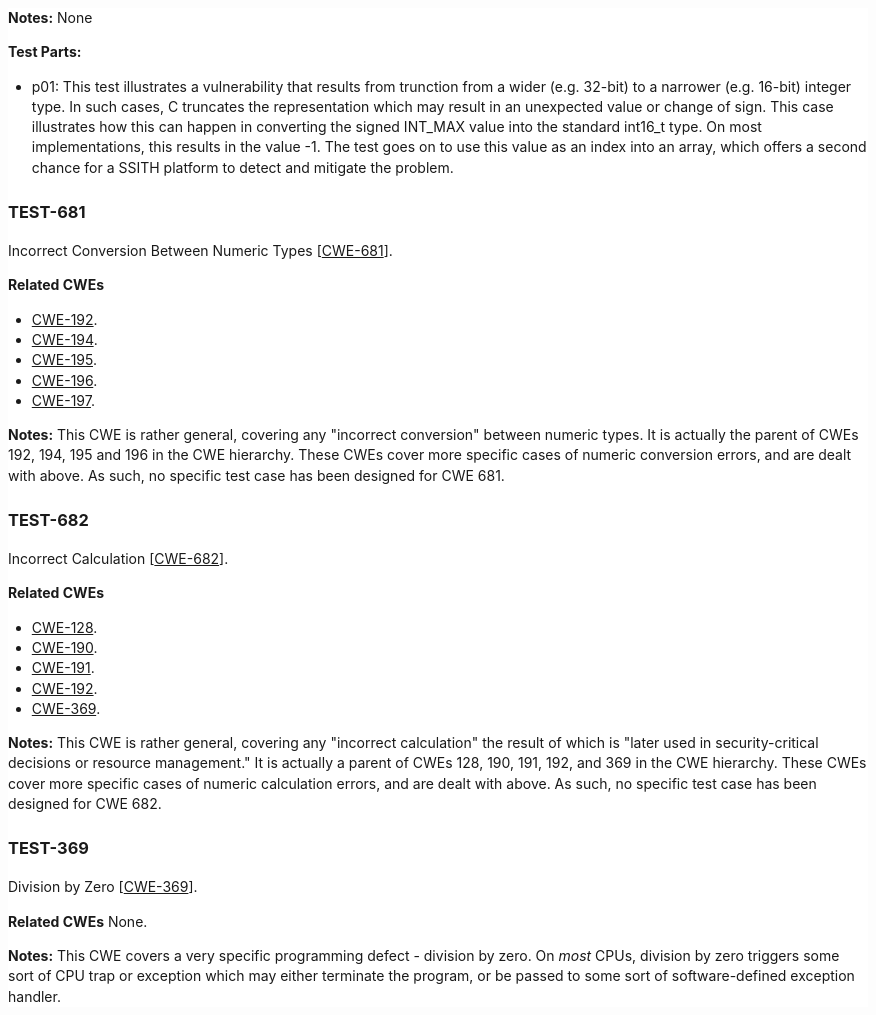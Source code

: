 **Notes:**
None

**Test Parts:**
- p01: This test illustrates a vulnerability that results from trunction from a wider (e.g. 32-bit) to a narrower (e.g. 16-bit) integer type. In such cases, C truncates the representation which may result in an unexpected value or change of sign.  This case illustrates how this can happen in converting the signed INT_MAX value into the standard int16_t type. On most implementations, this results in the value -1. The test goes on to use this value as an index into an array, which offers a second chance for a SSITH platform to detect and mitigate the problem.

### TEST-681 ###
Incorrect Conversion Between Numeric Types \[[CWE-681](https://cwe.mitre.org/data/definitions/681.html)\].

**Related CWEs**
- [CWE-192](https://cwe.mitre.org/data/definitions/192.html).
- [CWE-194](https://cwe.mitre.org/data/definitions/194.html).
- [CWE-195](https://cwe.mitre.org/data/definitions/195.html).
- [CWE-196](https://cwe.mitre.org/data/definitions/196.html).
- [CWE-197](https://cwe.mitre.org/data/definitions/197.html).

**Notes:**
This CWE is rather general, covering any "incorrect conversion" between numeric types. It is actually the parent of CWEs 192, 194, 195 and 196 in the CWE hierarchy. These CWEs cover more specific cases of numeric conversion errors, and are dealt with above. As such, no specific test case has been designed for CWE 681.

### TEST-682 ###
Incorrect Calculation \[[CWE-682](https://cwe.mitre.org/data/definitions/682.html)\].

**Related CWEs**
- [CWE-128](https://cwe.mitre.org/data/definitions/128.html).
- [CWE-190](https://cwe.mitre.org/data/definitions/190.html).
- [CWE-191](https://cwe.mitre.org/data/definitions/191.html).
- [CWE-192](https://cwe.mitre.org/data/definitions/192.html).
- [CWE-369](https://cwe.mitre.org/data/definitions/369.html).

**Notes:**
This CWE is rather general, covering any "incorrect calculation" the result of which is "later used in security-critical decisions or resource management." It is actually a parent of CWEs 128, 190, 191, 192, and 369 in the CWE hierarchy. These CWEs cover more specific cases of numeric calculation errors, and are dealt with above. As such, no specific test case has been designed for CWE 682.

### TEST-369 ###
Division by Zero \[[CWE-369](https://cwe.mitre.org/data/definitions/369.html)\].

**Related CWEs**
None.

**Notes:**
This CWE covers a very specific programming defect - division by zero. On _most_ CPUs, division by zero triggers some sort of CPU trap or exception which may either terminate the program, or be passed to some sort of software-defined exception handler.
